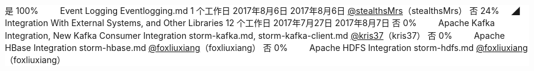    <td></td>
   <td></td>
  </tr>
  <tr>
   <td>是</td>
   <td>100%</td>
   <td>&nbsp;&nbsp;&nbsp;&nbsp;&nbsp;&nbsp;&nbsp;&nbsp;Event Logging</td>
   <td>Eventlogging.md</td>
   <td>1 个工作日</td>
   <td>2017年8月6日</td>
   <td>2017年8月6日</td>
   <td><a href="https://github.com/stealthsMrs">@stealthsMrs</a>（stealthsMrs）</td>
   <td></td>
   <td></td>
  </tr>
  <tr>
   <td>否</td>
   <td>24%</td>
   <td>&nbsp;&nbsp;&nbsp;&nbsp;◢ Integration With External Systems, and Other Libraries</td>
   <td></td>
   <td>12 个工作日</td>
   <td>2017年7月27日</td>
   <td>2017年8月7日</td>
   <td></td>
   <td></td>
   <td></td>
  </tr>
  <tr>
   <td>否</td>
   <td>0%</td>
   <td>&nbsp;&nbsp;&nbsp;&nbsp;&nbsp;&nbsp;&nbsp;&nbsp;Apache Kafka Integration, New Kafka Consumer Integration</td>
   <td>storm-kafka.md, storm-kafka-client.md</td>
   <td></td>
   <td></td>
   <td></td>
   <td><a href="https://github.com/kris37">@kris37</a>（kris37）</td>
   <td></td>
   <td></td>
  </tr>
  <tr>
   <td>否</td>
   <td>0%</td>
   <td>&nbsp;&nbsp;&nbsp;&nbsp;&nbsp;&nbsp;&nbsp;&nbsp;Apache HBase Integration</td>
   <td>storm-hbase.md</td>
   <td></td>
   <td></td>
   <td></td>
   <td><a href="https://github.com/foxliuxiang">@foxliuxiang</a>（foxliuxiang）</td>
   <td></td>
   <td></td>
  </tr>
  <tr>
   <td>否</td>
   <td>0%</td>
   <td>&nbsp;&nbsp;&nbsp;&nbsp;&nbsp;&nbsp;&nbsp;&nbsp;Apache HDFS Integration</td>
   <td>storm-hdfs.md</td>
   <td></td>
   <td></td>
   <td></td>
   <td><a href="https://github.com/foxliuxiang">@foxliuxiang</a>（foxliuxiang）</td>
   <td></td>
   <td></td>
  </tr>